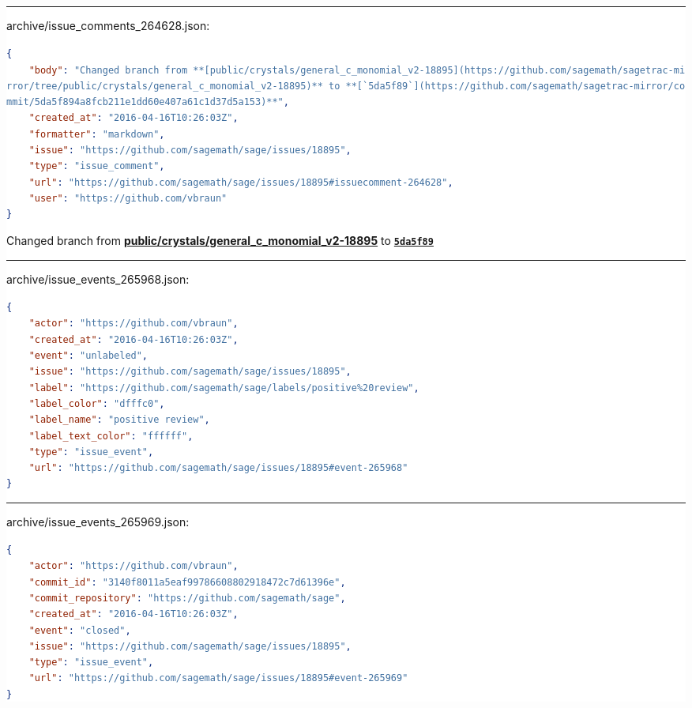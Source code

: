 

---

archive/issue_comments_264628.json:
```json
{
    "body": "Changed branch from **[public/crystals/general_c_monomial_v2-18895](https://github.com/sagemath/sagetrac-mirror/tree/public/crystals/general_c_monomial_v2-18895)** to **[`5da5f89`](https://github.com/sagemath/sagetrac-mirror/commit/5da5f894a8fcb211e1dd60e407a61c1d37d5a153)**",
    "created_at": "2016-04-16T10:26:03Z",
    "formatter": "markdown",
    "issue": "https://github.com/sagemath/sage/issues/18895",
    "type": "issue_comment",
    "url": "https://github.com/sagemath/sage/issues/18895#issuecomment-264628",
    "user": "https://github.com/vbraun"
}
```

Changed branch from **[public/crystals/general_c_monomial_v2-18895](https://github.com/sagemath/sagetrac-mirror/tree/public/crystals/general_c_monomial_v2-18895)** to **[`5da5f89`](https://github.com/sagemath/sagetrac-mirror/commit/5da5f894a8fcb211e1dd60e407a61c1d37d5a153)**



---

archive/issue_events_265968.json:
```json
{
    "actor": "https://github.com/vbraun",
    "created_at": "2016-04-16T10:26:03Z",
    "event": "unlabeled",
    "issue": "https://github.com/sagemath/sage/issues/18895",
    "label": "https://github.com/sagemath/sage/labels/positive%20review",
    "label_color": "dfffc0",
    "label_name": "positive review",
    "label_text_color": "ffffff",
    "type": "issue_event",
    "url": "https://github.com/sagemath/sage/issues/18895#event-265968"
}
```



---

archive/issue_events_265969.json:
```json
{
    "actor": "https://github.com/vbraun",
    "commit_id": "3140f8011a5eaf99786608802918472c7d61396e",
    "commit_repository": "https://github.com/sagemath/sage",
    "created_at": "2016-04-16T10:26:03Z",
    "event": "closed",
    "issue": "https://github.com/sagemath/sage/issues/18895",
    "type": "issue_event",
    "url": "https://github.com/sagemath/sage/issues/18895#event-265969"
}
```
